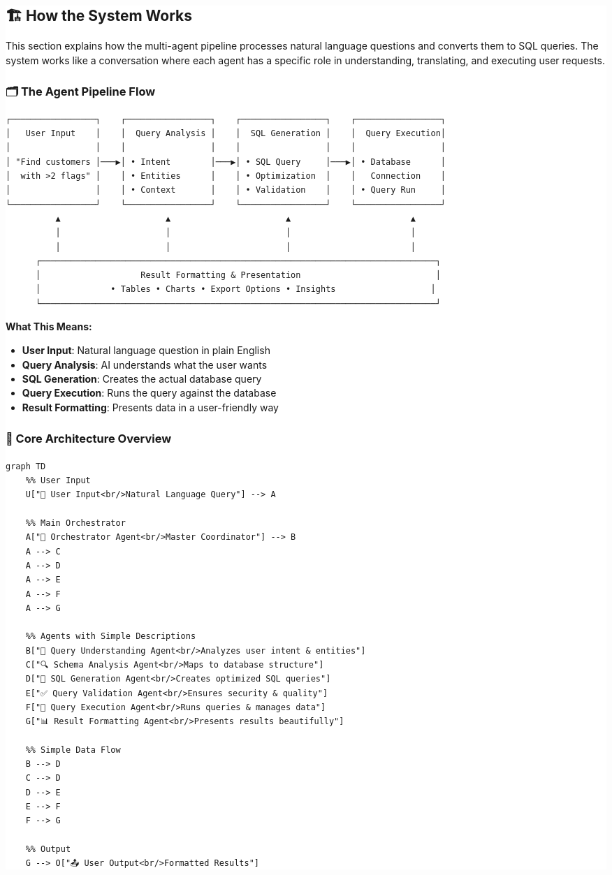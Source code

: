 
## 🏗️ How the System Works

This section explains how the multi-agent pipeline processes natural language questions and converts them to SQL queries. The system works like a conversation where each agent has a specific role in understanding, translating, and executing user requests.

### 🗂️ The Agent Pipeline Flow

```
┌─────────────────┐    ┌─────────────────┐    ┌─────────────────┐    ┌─────────────────┐
│   User Input    │    │  Query Analysis │    │  SQL Generation │    │  Query Execution│
│                 │    │                 │    │                 │    │                 │
│ "Find customers │───▶│ • Intent        │───▶│ • SQL Query     │───▶│ • Database      │
│  with >2 flags" │    │ • Entities      │    │ • Optimization  │    │   Connection    │
│                 │    │ • Context       │    │ • Validation    │    │ • Query Run     │
└─────────────────┘    └─────────────────┘    └─────────────────┘    └─────────────────┘
          ▲                     ▲                       ▲                        ▲
          │                     │                       │                        │
          │                     │                       │                        │
      ┌───────────────────────────────────────────────────────────────────────────────┐
      │                    Result Formatting & Presentation                           │
      │              • Tables • Charts • Export Options • Insights                   │
      └───────────────────────────────────────────────────────────────────────────────┘
```

**What This Means:**
- **User Input**: Natural language question in plain English
- **Query Analysis**: AI understands what the user wants
- **SQL Generation**: Creates the actual database query
- **Query Execution**: Runs the query against the database
- **Result Formatting**: Presents data in a user-friendly way

### 🎯 Core Architecture Overview

```mermaid
graph TD
    %% User Input
    U["🎤 User Input<br/>Natural Language Query"] --> A
    
    %% Main Orchestrator
    A["🎯 Orchestrator Agent<br/>Master Coordinator"] --> B
    A --> C
    A --> D
    A --> E
    A --> F
    A --> G
    
    %% Agents with Simple Descriptions
    B["🧠 Query Understanding Agent<br/>Analyzes user intent & entities"]
    C["🔍 Schema Analysis Agent<br/>Maps to database structure"]
    D["📝 SQL Generation Agent<br/>Creates optimized SQL queries"]
    E["✅ Query Validation Agent<br/>Ensures security & quality"]
    F["🚀 Query Execution Agent<br/>Runs queries & manages data"]
    G["📊 Result Formatting Agent<br/>Presents results beautifully"]
    
    %% Simple Data Flow
    B --> D
    C --> D
    D --> E
    E --> F
    F --> G
    
    %% Output
    G --> O["📤 User Output<br/>Formatted Results"]
```